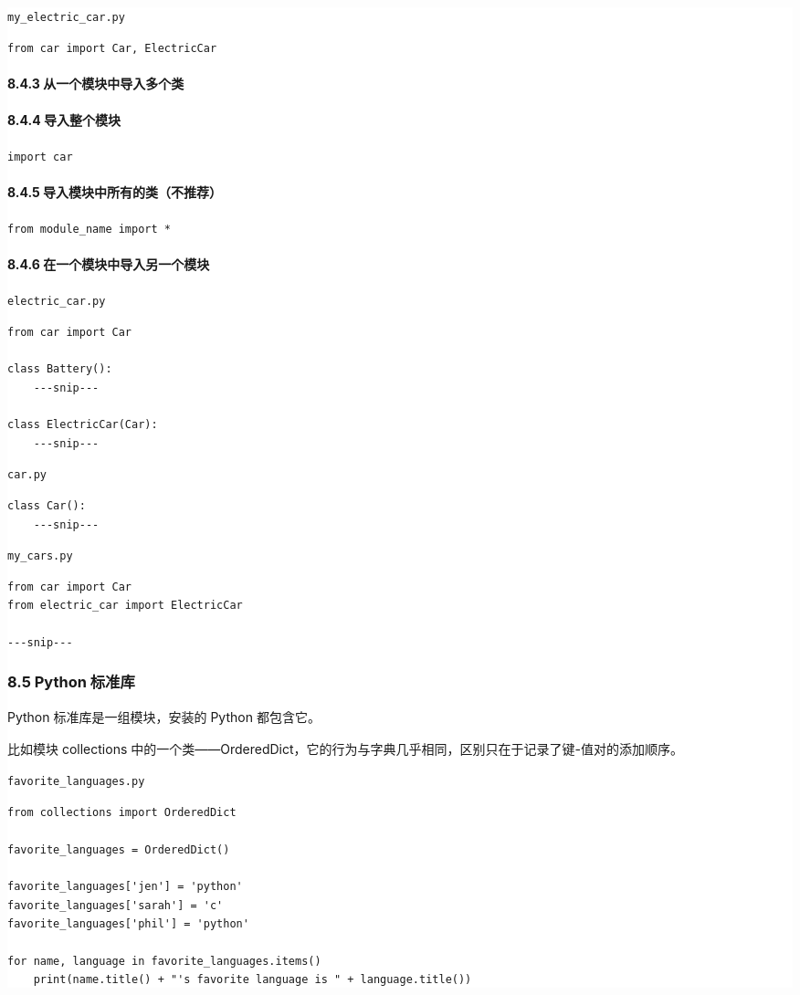 `my_electric_car.py`

```
from car import Car, ElectricCar
```

#### 8.4.3 从一个模块中导入多个类

#### 8.4.4 导入整个模块

```
import car
```

#### 8.4.5 导入模块中所有的类（不推荐）

```
from module_name import *
```

#### 8.4.6 在一个模块中导入另一个模块

`electric_car.py`

```
from car import Car

class Battery():
	---snip---
	
class ElectricCar(Car):
	---snip---
```

`car.py`

```
class Car():
	---snip---
```

`my_cars.py`

```
from car import Car
from electric_car import ElectricCar

---snip---
```

### 8.5 Python 标准库

Python 标准库是一组模块，安装的 Python 都包含它。

比如模块 collections 中的一个类——OrderedDict，它的行为与字典几乎相同，区别只在于记录了键-值对的添加顺序。

`favorite_languages.py`

```
from collections import OrderedDict

favorite_languages = OrderedDict()

favorite_languages['jen'] = 'python'
favorite_languages['sarah'] = 'c'
favorite_languages['phil'] = 'python'

for name, language in favorite_languages.items()
	print(name.title() + "'s favorite language is " + language.title())
```
